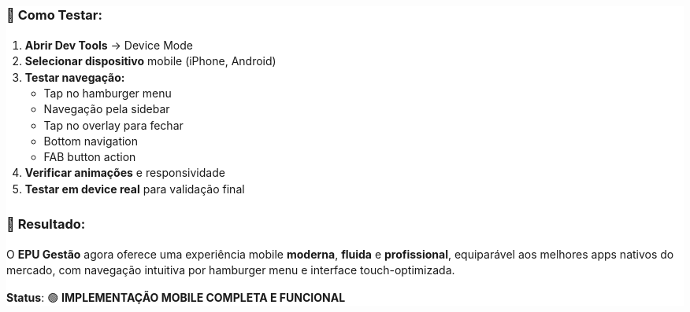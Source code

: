 ### 📱 **Como Testar:**

1. **Abrir Dev Tools** → Device Mode
2. **Selecionar dispositivo** mobile (iPhone, Android)
3. **Testar navegação:**
   - Tap no hamburger menu
   - Navegação pela sidebar
   - Tap no overlay para fechar
   - Bottom navigation
   - FAB button action
4. **Verificar animações** e responsividade
5. **Testar em device real** para validação final

### 🎉 **Resultado:**

O **EPU Gestão** agora oferece uma experiência mobile **moderna**, **fluida** e **profissional**, equiparável aos melhores apps nativos do mercado, com navegação intuitiva por hamburger menu e interface touch-optimizada.

**Status**: 🟢 **IMPLEMENTAÇÃO MOBILE COMPLETA E FUNCIONAL**
